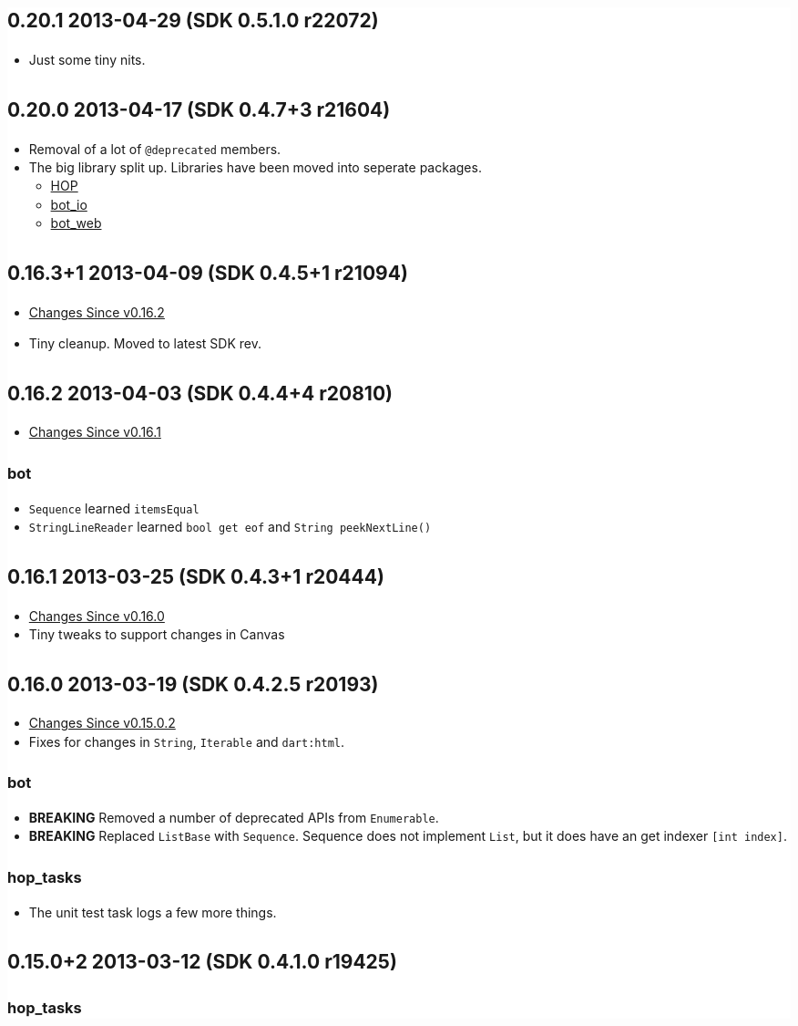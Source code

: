 ## 0.20.1 2013-04-29 (SDK 0.5.1.0 r22072)

* Just some tiny nits.

## 0.20.0 2013-04-17 (SDK 0.4.7+3 r21604)

* Removal of a lot of `@deprecated` members.
* The big library split up. Libraries have been moved into seperate packages.
    * [HOP](https://github.com/kevmoo/hop.dart)
    * [bot_io](https://github.com/kevmoo/bot_io.dart)
    * [bot_web](https://github.com/kevmoo/bot_web.dart)

## 0.16.3+1 2013-04-09 (SDK 0.4.5+1 r21094)

* [Changes Since v0.16.2](https://github.com/kevmoo/bot.dart/compare/v0.16.2...v0.16.3.1)

* Tiny cleanup. Moved to latest SDK rev.

## 0.16.2 2013-04-03 (SDK 0.4.4+4 r20810)

* [Changes Since v0.16.1](https://github.com/kevmoo/bot.dart/compare/v0.16.1...v0.16.2)

### bot
* `Sequence` learned `itemsEqual`
* `StringLineReader` learned `bool get eof` and `String peekNextLine()`

## 0.16.1 2013-03-25 (SDK 0.4.3+1 r20444)

* [Changes Since v0.16.0](https://github.com/kevmoo/bot.dart/compare/v0.16.0...v0.16.1)
* Tiny tweaks to support changes in Canvas

## 0.16.0 2013-03-19 (SDK 0.4.2.5 r20193)

* [Changes Since v0.15.0.2](https://github.com/kevmoo/bot.dart/compare/v0.15.0.2...v0.16.0)
* Fixes for changes in `String`, `Iterable` and `dart:html`.

### bot

* __BREAKING__ Removed a number of deprecated APIs from `Enumerable`.
* __BREAKING__ Replaced `ListBase` with `Sequence`. Sequence does not implement `List`,
but it does have an get indexer `[int index]`.

### hop_tasks

* The unit test task logs a few more things.

## 0.15.0+2 2013-03-12 (SDK 0.4.1.0 r19425)

### hop_tasks

